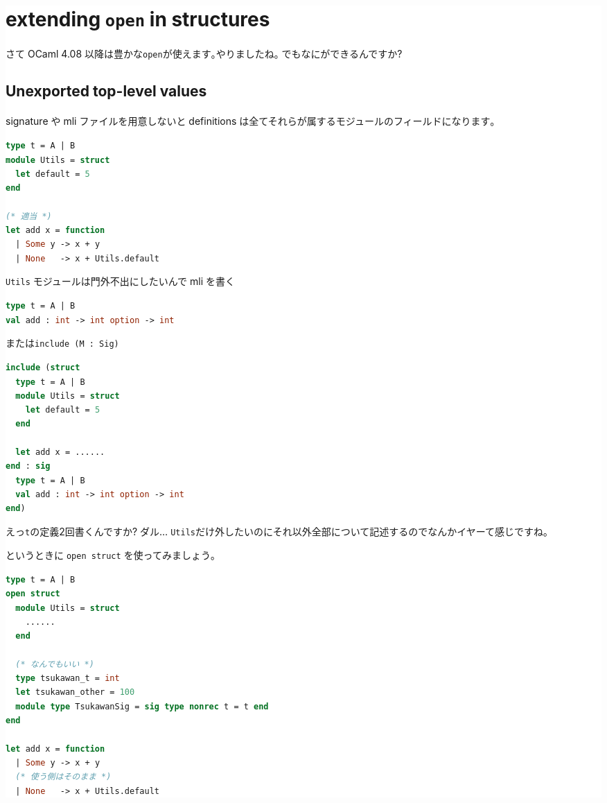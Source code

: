 # extending `open` in structures
さて OCaml 4.08 以降は豊かな`open`が使えます｡やりましたね｡
でもなにができるんですか?

## Unexported top-level values
signature や mli ファイルを用意しないと definitions は全てそれらが属するモジュールのフィールドになります｡

```ocaml:hoge.ml というファイルがあるとする
type t = A | B
module Utils = struct
  let default = 5
end

(* 適当 *)
let add x = function
  | Some y -> x + y
  | None   -> x + Utils.default
```

`Utils` モジュールは門外不出にしたいんで mli を書く

```ocaml:hoge.mli
type t = A | B
val add : int -> int option -> int
```

または`include (M : Sig)`

```ocaml
include (struct
  type t = A | B
  module Utils = struct
    let default = 5
  end
  
  let add x = ......
end : sig
  type t = A | B
  val add : int -> int option -> int
end)
```

えっ`t`の定義2回書くんですか? ダル…
`Utils`だけ外したいのにそれ以外全部について記述するのでなんかイヤーて感じですね｡

というときに `open struct` を使ってみましょう｡

```ocaml:hoge.ml
type t = A | B
open struct
  module Utils = struct
    ......
  end

  (* なんでもいい *)
  type tsukawan_t = int
  let tsukawan_other = 100
  module type TsukawanSig = sig type nonrec t = t end
end

let add x = function
  | Some y -> x + y
  (* 使う側はそのまま *)
  | None   -> x + Utils.default
```
